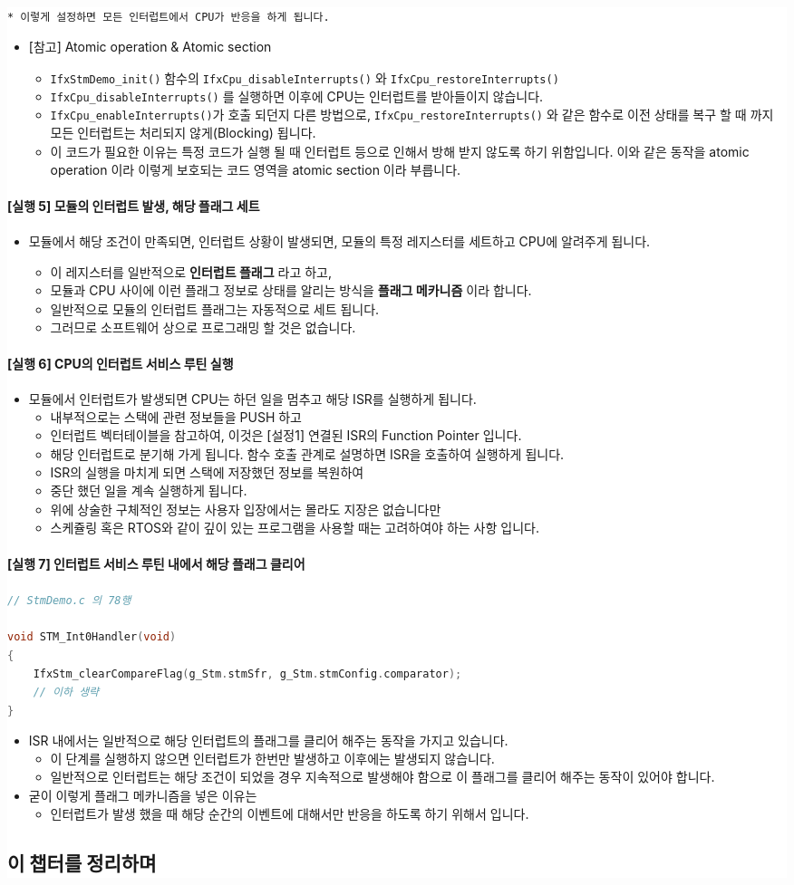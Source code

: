     * 이렇게 설정하면 모든 인터럽트에서 CPU가 반응을 하게 됩니다.

* [참고] Atomic operation & Atomic section

    *  `IfxStmDemo_init()` 함수의 `IfxCpu_disableInterrupts()` 와  `IfxCpu_restoreInterrupts()`
    *  `IfxCpu_disableInterrupts()` 를 실행하면 이후에 CPU는 인터럽트를 받아들이지 않습니다.
    * `IfxCpu_enableInterrupts()`가 호출 되던지 다른 방법으로,  `IfxCpu_restoreInterrupts()` 와 같은 함수로 이전 상태를 복구 할 때 까지 모든 인터럽트는 처리되지 않게(Blocking) 됩니다.
    * 이 코드가 필요한 이유는 특정 코드가 실행 될 때 인터럽트 등으로 인해서 방해 받지 않도록 하기 위함입니다.  이와 같은 동작을 atomic operation 이라 이렇게 보호되는 코드 영역을 atomic section 이라 부릅니다.

  

#### [실행 5] 모듈의 인터럽트 발생, 해당 플래그 세트

* 모듈에서 해당 조건이 만족되면, 인터럽트 상황이 발생되면, 모듈의 특정 레지스터를 세트하고 CPU에 알려주게 됩니다.  

    * 이 레지스터를 일반적으로 **인터럽트 플래그** 라고 하고,
    * 모듈과 CPU 사이에 이런 플래그 정보로 상태를 알리는 방식을 **플래그 메카니즘** 이라 합니다.
    * 일반적으로 모듈의 인터럽트 플래그는 자동적으로 세트 됩니다.
    * 그러므로 소프트웨어 상으로 프로그래밍 할 것은 없습니다.

  

#### [실행 6] CPU의 인터럽트 서비스 루틴 실행

* 모듈에서 인터럽트가 발생되면 CPU는 하던 일을 멈추고 해당 ISR를 실행하게 됩니다.
    * 내부적으로는 스택에 관련 정보들을 PUSH 하고
    * 인터럽트 벡터테이블을 참고하여, 이것은 [설정1] 연결된 ISR의 Function Pointer 입니다.
    * 해당 인터럽트로 분기해 가게 됩니다.  함수 호출 관계로 설명하면 ISR을 호출하여 실행하게 됩니다.
    * ISR의 실행을 마치게 되면 스택에 저장했던 정보를 복원하여
    * 중단 했던 일을 계속 실행하게 됩니다.
    * 위에 상술한 구체적인 정보는 사용자 입장에서는 몰라도 지장은 없습니다만
    * 스케쥴링 혹은 RTOS와 같이 깊이 있는 프로그램을 사용할 때는 고려하여야 하는 사항 입니다.



#### [실행 7] 인터럽트 서비스 루틴 내에서 해당 플래그 클리어

```c
// StmDemo.c 의 78행

void STM_Int0Handler(void)
{
    IfxStm_clearCompareFlag(g_Stm.stmSfr, g_Stm.stmConfig.comparator);
	// 이하 생략
}
```

* ISR 내에서는 일반적으로 해당 인터럽트의 플래그를 클리어 해주는 동작을 가지고 있습니다.
    * 이 단계를 실행하지 않으면 인터럽트가 한번만 발생하고 이후에는 발생되지 않습니다.
    * 일반적으로 인터럽트는 해당 조건이 되었을 경우 지속적으로 발생해야 함으로 이 플래그를 클리어 해주는 동작이 있어야 합니다.
* 굳이 이렇게 플래그 메카니즘을 넣은 이유는
    * 인터럽트가 발생 했을 때 해당 순간의 이벤트에 대해서만 반응을 하도록 하기 위해서 입니다.



## 이 챕터를 정리하며
